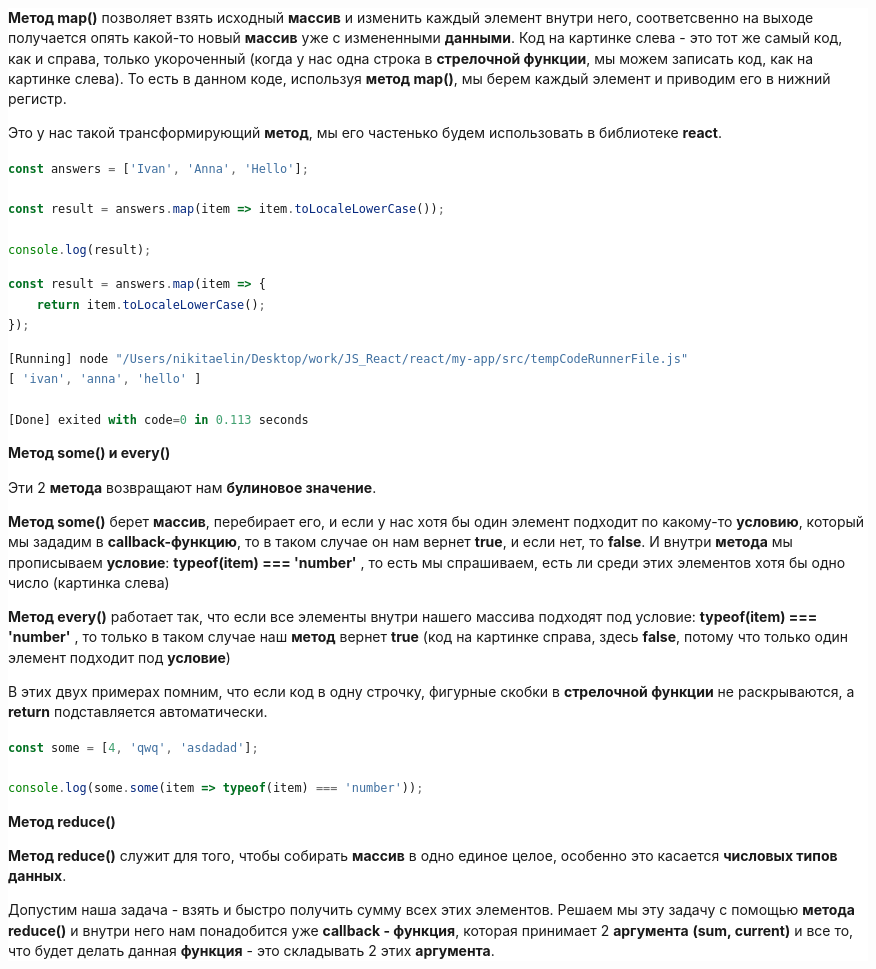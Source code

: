 **Метод map()** позволяет взять исходный **массив** и изменить каждый элемент внутри него, соответсвенно на выходе получается опять какой-то новый **массив** уже с измененными **данными**. Код на картинке слева - это тот же самый код, как и справа, только укороченный (когда у нас одна строка в **стрелочной функции**, мы можем записать код, как на картинке слева). То есть в данном коде, используя **метод map()**, мы берем каждый элемент и приводим его в нижний регистр.

Это у нас такой трансформирующий **метод**, мы его частенько будем использовать в библиотеке **react**.

```JavaScript
const answers = ['Ivan', 'Anna', 'Hello'];

const result = answers.map(item => item.toLocaleLowerCase());

console.log(result);
```

```JavaScript
const result = answers.map(item => {
    return item.toLocaleLowerCase();
});
```

```JavaScript
[Running] node "/Users/nikitaelin/Desktop/work/JS_React/react/my-app/src/tempCodeRunnerFile.js"
[ 'ivan', 'anna', 'hello' ]

[Done] exited with code=0 in 0.113 seconds
```

**Метод some() и every()**

Эти 2 **метода** возвращают нам **булиновое значение**.

**Метод some()** берет **массив**, перебирает его, и если у нас хотя бы один элемент подходит по какому-то **условию**, который мы зададим в **callback-функцию**, то в таком случае он нам вернет **true**, и если нет, то **false**. И внутри **метода** мы прописываем **условие**: **typeof(item) === 'number'** , то есть мы спрашиваем, есть ли среди этих элементов хотя бы одно число (картинка слева)

**Метод every()** работает так, что если все элементы внутри нашего массива подходят под условие: **typeof(item) === 'number'** , то только в таком случае наш **метод** вернет **true** (код на картинке справа, здесь **false**, потому что только один элемент подходит под **условие**)

В этих двух примерах помним, что если код в одну строчку, фигурные скобки в **стрелочной функции** не раскрываются, а **return** подставляется автоматически.

```JavaScript
const some = [4, 'qwq', 'asdadad'];

console.log(some.some(item => typeof(item) === 'number'));
```

**Метод reduce()**

**Метод reduce()** служит для того, чтобы собирать **массив** в одно единое целое, особенно это касается **числовых типов данных**.

Допустим наша задача - взять и быстро получить сумму всех этих элементов. Решаем мы эту задачу с помощью **метода reduce()** и внутри него нам понадобится уже **callback - функция**, которая принимает 2 **аргумента** **(sum, current)** и все то, что будет делать данная **функция** - это складывать 2 этих **аргумента**.
